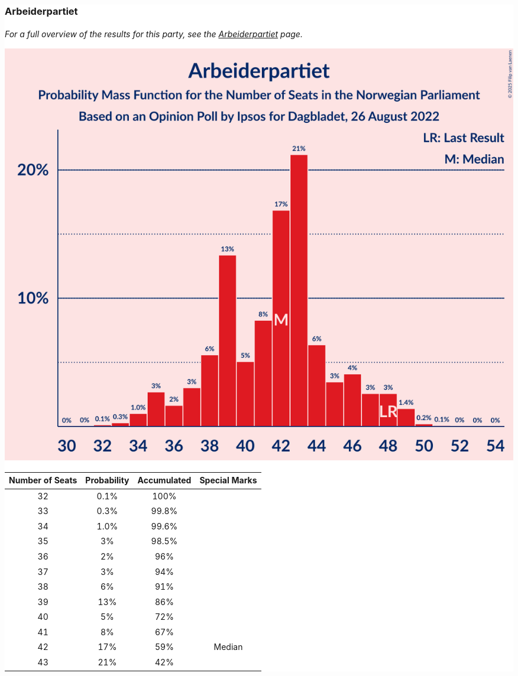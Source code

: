### Arbeiderpartiet

*For a full overview of the results for this party, see the [Arbeiderpartiet](party-arbeiderpartiet.html) page.*

![Graph with seats probability mass function not yet produced](2022-08-26-Ipsos-seats-pmf-arbeiderpartiet.png "Seats Probability Mass Function")

| Number of Seats | Probability | Accumulated | Special Marks |
|:---------------:|:-----------:|:-----------:|:-------------:|
| 32 | 0.1% | 100% |  |
| 33 | 0.3% | 99.8% |  |
| 34 | 1.0% | 99.6% |  |
| 35 | 3% | 98.5% |  |
| 36 | 2% | 96% |  |
| 37 | 3% | 94% |  |
| 38 | 6% | 91% |  |
| 39 | 13% | 86% |  |
| 40 | 5% | 72% |  |
| 41 | 8% | 67% |  |
| 42 | 17% | 59% | Median |
| 43 | 21% | 42% |  |